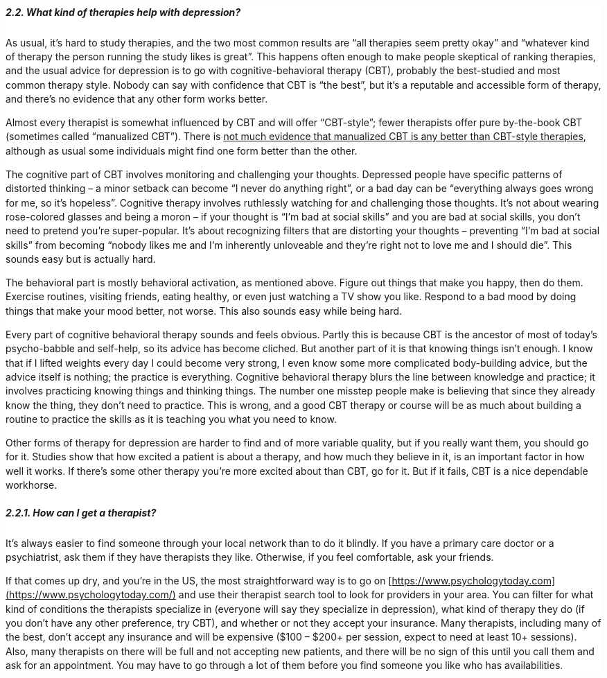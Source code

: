 ##### **2.2. What kind of therapies help with depression?**

As usual, it’s hard to study therapies, and the two most common results are “all therapies seem pretty okay” and “whatever kind of therapy the person running the study likes is great”. This happens often enough to make people skeptical of ranking therapies, and the usual advice for depression is to go with cognitive-behavioral therapy (CBT), probably the best-studied and most common therapy style. Nobody can say with confidence that CBT is “the best”, but it’s a reputable and accessible form of therapy, and there’s no evidence that any other form works better.

Almost every therapist is somewhat influenced by CBT and will offer “CBT-style”; fewer therapists offer pure by-the-book CBT (sometimes called “manualized CBT”). There is [not much evidence that manualized CBT is any better than CBT-style therapies](https://sci-hub.st/https://www.researchgate.net/publication/328573444_To_manualize_or_not_to_manualize_Is_that_still_the_question_A_systematic_review_of_empirical_evidence_for_manual_superiority_in_psychological_treatment), although as usual some individuals might find one form better than the other.

The cognitive part of CBT involves monitoring and challenging your thoughts. Depressed people have specific patterns of distorted thinking – a minor setback can become “I never do anything right”, or a bad day can be “everything always goes wrong for me, so it’s hopeless”. Cognitive therapy involves ruthlessly watching for and challenging those thoughts. It’s not about wearing rose-colored glasses and being a moron – if your thought is “I’m bad at social skills” and you are bad at social skills, you don’t need to pretend you’re super-popular. It’s about recognizing filters that are distorting your thoughts – preventing “I’m bad at social skills” from becoming “nobody likes me and I’m inherently unloveable and they’re right not to love me and I should die”. This sounds easy but is actually hard.

The behavioral part is mostly behavioral activation, as mentioned above. Figure out things that make you happy, then do them. Exercise routines, visiting friends, eating healthy, or even just watching a TV show you like. Respond to a bad mood by doing things that make your mood better, not worse. This also sounds easy while being hard.

Every part of cognitive behavioral therapy sounds and feels obvious. Partly this is because CBT is the ancestor of most of today’s psycho-babble and self-help, so its advice has become cliched. But another part of it is that knowing things isn’t enough. I know that if I lifted weights every day I could become very strong, I even know some more complicated body-building advice, but the advice itself is nothing; the practice is everything. Cognitive behavioral therapy blurs the line between knowledge and practice; it involves practicing knowing things and thinking things. The number one misstep people make is believing that since they already know the thing, they don’t need to practice. This is wrong, and a good CBT therapy or course will be as much about building a routine to practice the skills as it is teaching you what you need to know.

Other forms of therapy for depression are harder to find and of more variable quality, but if you really want them, you should go for it. Studies show that how excited a patient is about a therapy, and how much they believe in it, is an important factor in how well it works. If there’s some other therapy you’re more excited about than CBT, go for it. But if it fails, CBT is a nice dependable workhorse.

##### **2.2.1. How can I get a therapist?**

It’s always easier to find someone through your local network than to do it blindly. If you have a primary care doctor or a psychiatrist, ask them if they have therapists they like. Otherwise, if you feel comfortable, ask your friends.

If that comes up dry, and you’re in the US, the most straightforward way is to go on [https://www.psychologytoday.com](https://www.psychologytoday.com/) and use their therapist search tool to look for providers in your area. You can filter for what kind of conditions the therapists specialize in (everyone will say they specialize in depression), what kind of therapy they do (if you don’t have any other preference, try CBT), and whether or not they accept your insurance. Many therapists, including many of the best, don’t accept any insurance and will be expensive ($100 – $200+ per session, expect to need at least 10+ sessions). Also, many therapists on there will be full and not accepting new patients, and there will be no sign of this until you call them and ask for an appointment. You may have to go through a lot of them before you find someone you like who has availabilities.
